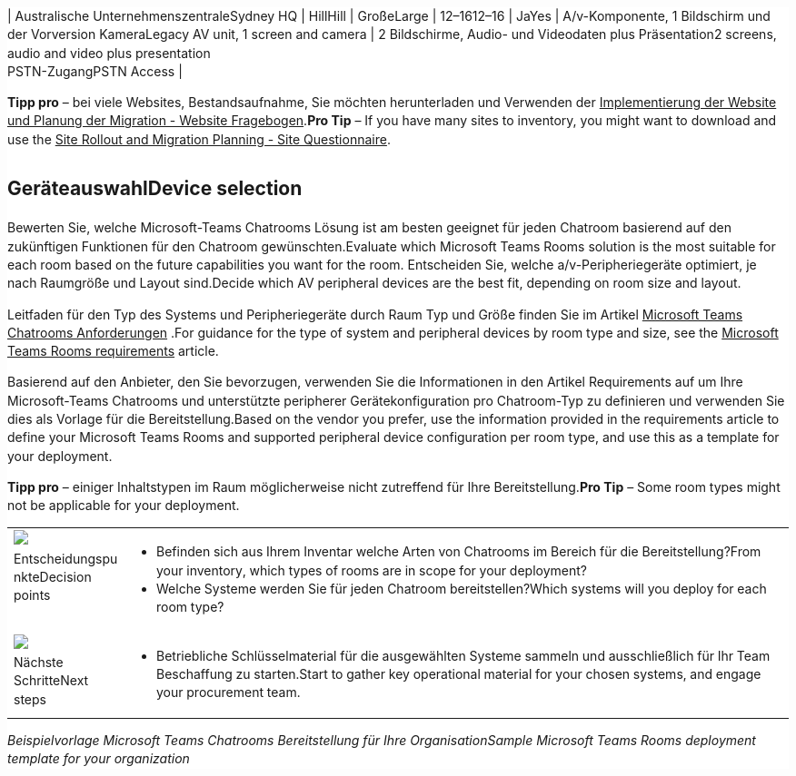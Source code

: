 | <span data-ttu-id="44620-203">Australische Unternehmenszentrale</span><span class="sxs-lookup"><span data-stu-id="44620-203">Sydney HQ</span></span> | <span data-ttu-id="44620-204">Hill</span><span class="sxs-lookup"><span data-stu-id="44620-204">Hill</span></span>          | <span data-ttu-id="44620-205">Große</span><span class="sxs-lookup"><span data-stu-id="44620-205">Large</span></span>         | <span data-ttu-id="44620-206">12&ndash;16</span><span class="sxs-lookup"><span data-stu-id="44620-206">12&ndash;16</span></span>                 | <span data-ttu-id="44620-207">Ja</span><span class="sxs-lookup"><span data-stu-id="44620-207">Yes</span></span>          | <span data-ttu-id="44620-208">A/v-Komponente, 1 Bildschirm und der Vorversion Kamera</span><span class="sxs-lookup"><span data-stu-id="44620-208">Legacy AV unit, 1 screen and camera</span></span> | <span data-ttu-id="44620-209">2 Bildschirme, Audio- und Videodaten plus Präsentation</span><span class="sxs-lookup"><span data-stu-id="44620-209">2 screens, audio and video plus presentation</span></span><br><span data-ttu-id="44620-210">PSTN-Zugang</span><span class="sxs-lookup"><span data-stu-id="44620-210">PSTN Access</span></span> |

<span data-ttu-id="44620-211">**Tipp pro** – bei viele Websites, Bestandsaufnahme, Sie möchten herunterladen und Verwenden der [Implementierung der Website und Planung der Migration - Website Fragebogen](https://myadvisor.fasttrack.microsoft.com/CloudVoice/Downloads?SelectedIDs=5_1_0_15).</span><span class="sxs-lookup"><span data-stu-id="44620-211">**Pro Tip** – If you have many sites to inventory, you might want to download and use the [Site Rollout and Migration Planning - Site Questionnaire](https://myadvisor.fasttrack.microsoft.com/CloudVoice/Downloads?SelectedIDs=5_1_0_15).</span></span>

## <a name="device-selection"></a><span data-ttu-id="44620-212">Geräteauswahl</span><span class="sxs-lookup"><span data-stu-id="44620-212">Device selection</span></span> 

<span data-ttu-id="44620-213">Bewerten Sie, welche Microsoft-Teams Chatrooms Lösung ist am besten geeignet für jeden Chatroom basierend auf den zukünftigen Funktionen für den Chatroom gewünschten.</span><span class="sxs-lookup"><span data-stu-id="44620-213">Evaluate which Microsoft Teams Rooms solution is the most suitable for each room based on the future capabilities you want for the room.</span></span> <span data-ttu-id="44620-214">Entscheiden Sie, welche a/v-Peripheriegeräte optimiert, je nach Raumgröße und Layout sind.</span><span class="sxs-lookup"><span data-stu-id="44620-214">Decide which AV peripheral devices are the best fit, depending on room size and layout.</span></span> 

<span data-ttu-id="44620-215">Leitfaden für den Typ des Systems und Peripheriegeräte durch Raum Typ und Größe finden Sie im Artikel [Microsoft Teams Chatrooms Anforderungen](requirements.md) .</span><span class="sxs-lookup"><span data-stu-id="44620-215">For guidance for the type of system and peripheral devices by room type and size, see the [Microsoft Teams Rooms requirements](requirements.md) article.</span></span> 

<span data-ttu-id="44620-216">Basierend auf den Anbieter, den Sie bevorzugen, verwenden Sie die Informationen in den Artikel Requirements auf um Ihre Microsoft-Teams Chatrooms und unterstützte peripherer Gerätekonfiguration pro Chatroom-Typ zu definieren und verwenden Sie dies als Vorlage für die Bereitstellung.</span><span class="sxs-lookup"><span data-stu-id="44620-216">Based on the vendor you prefer, use the information provided in the requirements article to define your Microsoft Teams Rooms and supported peripheral device configuration per room type, and use this as a template for your deployment.</span></span> 

<span data-ttu-id="44620-217">**Tipp pro** – einiger Inhaltstypen im Raum möglicherweise nicht zutreffend für Ihre Bereitstellung.</span><span class="sxs-lookup"><span data-stu-id="44620-217">**Pro Tip** – Some room types might not be applicable for your deployment.</span></span>

|    |     |
|-----------|------------|
| ![](../media/audio_conferencing_image7.png) <br/><span data-ttu-id="44620-218">Entscheidungspunkte</span><span class="sxs-lookup"><span data-stu-id="44620-218">Decision points</span></span>|<ul><li><span data-ttu-id="44620-219">Befinden sich aus Ihrem Inventar welche Arten von Chatrooms im Bereich für die Bereitstellung?</span><span class="sxs-lookup"><span data-stu-id="44620-219">From your inventory, which types of rooms are in scope for your deployment?</span></span></li><li><span data-ttu-id="44620-220">Welche Systeme werden Sie für jeden Chatroom bereitstellen?</span><span class="sxs-lookup"><span data-stu-id="44620-220">Which systems will you deploy for each room type?</span></span></li></ul>|
| ![](../media/audio_conferencing_image9.png)<br/><span data-ttu-id="44620-221">Nächste Schritte</span><span class="sxs-lookup"><span data-stu-id="44620-221">Next steps</span></span>|<ul><li><span data-ttu-id="44620-222">Betriebliche Schlüsselmaterial für die ausgewählten Systeme sammeln und ausschließlich für Ihr Team Beschaffung zu starten.</span><span class="sxs-lookup"><span data-stu-id="44620-222">Start to gather key operational material for your chosen systems, and engage your procurement team.</span></span></li></ul>|

<span data-ttu-id="44620-223">_Beispielvorlage Microsoft Teams Chatrooms Bereitstellung für Ihre Organisation_</span><span class="sxs-lookup"><span data-stu-id="44620-223">_Sample Microsoft Teams Rooms deployment template for your organization_</span></span>
